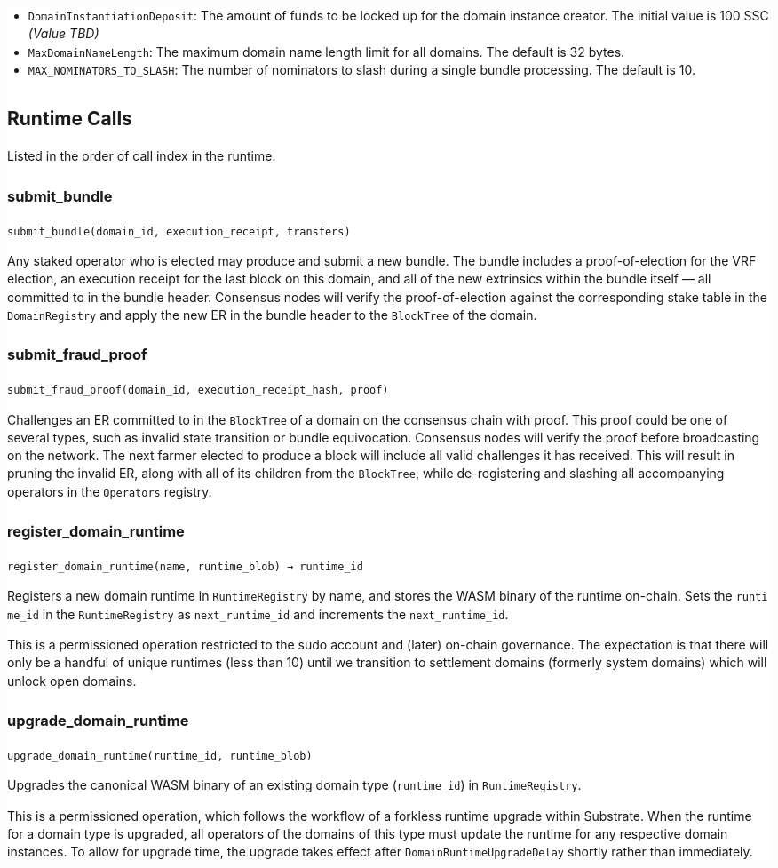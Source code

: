 
- `DomainInstantiationDeposit`: The amount of funds to be locked up for the domain instance creator. The initial value is 100 SSC *(Value TBD)*
- `MaxDomainNameLength`: The maximum domain name length limit for all domains. The default is 32 bytes.
- `MAX_NOMINATORS_TO_SLASH`: The number of nominators to slash during a single bundle processing. The default is 10.

## Runtime Calls

Listed in the order of call index in the runtime.

### submit_bundle

`submit_bundle(domain_id, execution_receipt, transfers)`

Any staked operator who is elected may produce and submit a new bundle. The bundle includes a proof-of-election for the VRF election, an execution receipt for the last block on this domain, and all of the new extrinsics within the bundle itself — all committed to in the bundle header. Consensus nodes will verify the proof-of-election against the corresponding stake table in the `DomainRegistry` and apply the new ER in the bundle header to the `BlockTree` of the domain.

### submit_fraud_proof

`submit_fraud_proof(domain_id, execution_receipt_hash, proof)`

Challenges an ER committed to in the `BlockTree` of a domain on the consensus chain with proof. This proof could be one of several types, such as invalid state transition or bundle equivocation. Consensus nodes will verify the proof before broadcasting on the network. The next farmer elected to produce a block will include all valid challenges it has received. This will result in pruning the invalid ER, along with all of its children from the `BlockTree`, while de-registering and slashing all accompanying operators in the `Operators` registry. 

### register_domain_runtime

`register_domain_runtime(name, runtime_blob) → runtime_id`

Registers a new domain runtime in `RuntimeRegistry` by name, and stores the WASM binary of the runtime on-chain. Sets the `runtime_id` in the `RuntimeRegistry` as `next_runtime_id` and increments the `next_runtime_id`. 

This is a permissioned operation restricted to the sudo account and (later) on-chain governance. The expectation is that there will only be a handful of unique runtimes (less than 10) until we transition to settlement domains (formerly system domains) which will unlock open domains.

### upgrade_domain_runtime

`upgrade_domain_runtime(runtime_id, runtime_blob)`

Upgrades the canonical WASM binary of an existing domain type (`runtime_id`) in  `RuntimeRegistry`. 

This is a permissioned operation, which follows the workflow of a forkless runtime upgrade within Substrate. When the runtime for a domain type is upgraded, all operators of the domains of this type must update the runtime for any respective domain instances. To allow for upgrade time, the upgrade takes effect after `DomainRuntimeUpgradeDelay` shortly rather than immediately. 
